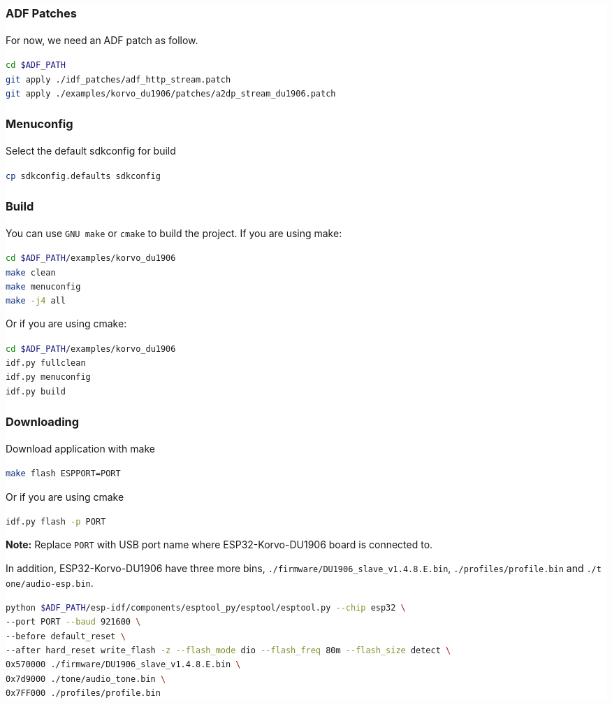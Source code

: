 ### ADF Patches
For now, we need an ADF patch as follow.
```bash
cd $ADF_PATH
git apply ./idf_patches/adf_http_stream.patch
git apply ./examples/korvo_du1906/patches/a2dp_stream_du1906.patch
```

###  Menuconfig

Select the default sdkconfig for build

```bash
cp sdkconfig.defaults sdkconfig
```

### Build

You can use `GNU make` or `cmake` to build the project.
If you are using make:
```bash
cd $ADF_PATH/examples/korvo_du1906
make clean
make menuconfig
make -j4 all
```

Or if you are using cmake:
```bash
cd $ADF_PATH/examples/korvo_du1906
idf.py fullclean
idf.py menuconfig
idf.py build
```

### Downloading

Download application with make
```bash
make flash ESPPORT=PORT
```
Or if you are using cmake
```bash
idf.py flash -p PORT
```

**Note:** Replace `PORT` with USB port name where ESP32-Korvo-DU1906 board is connected to.

In addition, ESP32-Korvo-DU1906 have three more bins, `./firmware/DU1906_slave_v1.4.8.E.bin`,  `./profiles/profile.bin` and `./tone/audio-esp.bin`.
```bash
python $ADF_PATH/esp-idf/components/esptool_py/esptool/esptool.py --chip esp32 \
--port PORT --baud 921600 \
--before default_reset \
--after hard_reset write_flash -z --flash_mode dio --flash_freq 80m --flash_size detect \
0x570000 ./firmware/DU1906_slave_v1.4.8.E.bin \
0x7d9000 ./tone/audio_tone.bin \
0x7FF000 ./profiles/profile.bin
```
